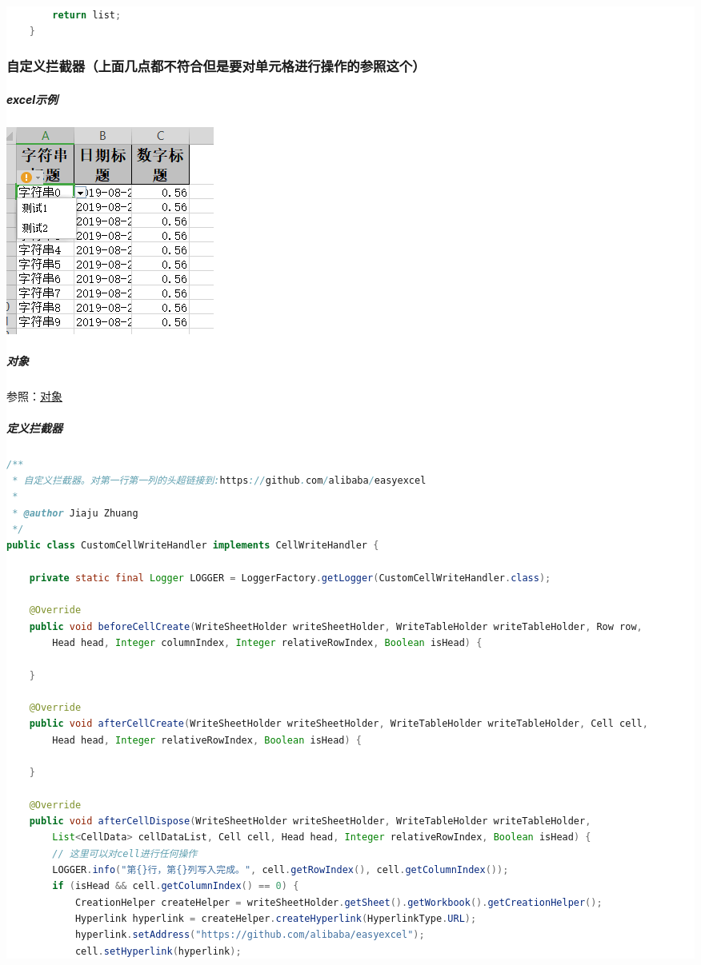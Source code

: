 ```java
        return list;
    }
```

### <span id="customHandlerWrite" />自定义拦截器（上面几点都不符合但是要对单元格进行操作的参照这个）
##### excel示例
![img](img/readme/quickstart/write/customHandlerWrite.png)
##### 对象
参照：[对象](#simpleWriteObject)
##### 定义拦截器
````java
/**
 * 自定义拦截器。对第一行第一列的头超链接到:https://github.com/alibaba/easyexcel
 *
 * @author Jiaju Zhuang
 */
public class CustomCellWriteHandler implements CellWriteHandler {

    private static final Logger LOGGER = LoggerFactory.getLogger(CustomCellWriteHandler.class);

    @Override
    public void beforeCellCreate(WriteSheetHolder writeSheetHolder, WriteTableHolder writeTableHolder, Row row,
        Head head, Integer columnIndex, Integer relativeRowIndex, Boolean isHead) {

    }

    @Override
    public void afterCellCreate(WriteSheetHolder writeSheetHolder, WriteTableHolder writeTableHolder, Cell cell,
        Head head, Integer relativeRowIndex, Boolean isHead) {

    }

    @Override
    public void afterCellDispose(WriteSheetHolder writeSheetHolder, WriteTableHolder writeTableHolder,
        List<CellData> cellDataList, Cell cell, Head head, Integer relativeRowIndex, Boolean isHead) {
        // 这里可以对cell进行任何操作
        LOGGER.info("第{}行，第{}列写入完成。", cell.getRowIndex(), cell.getColumnIndex());
        if (isHead && cell.getColumnIndex() == 0) {
            CreationHelper createHelper = writeSheetHolder.getSheet().getWorkbook().getCreationHelper();
            Hyperlink hyperlink = createHelper.createHyperlink(HyperlinkType.URL);
            hyperlink.setAddress("https://github.com/alibaba/easyexcel");
            cell.setHyperlink(hyperlink);
````